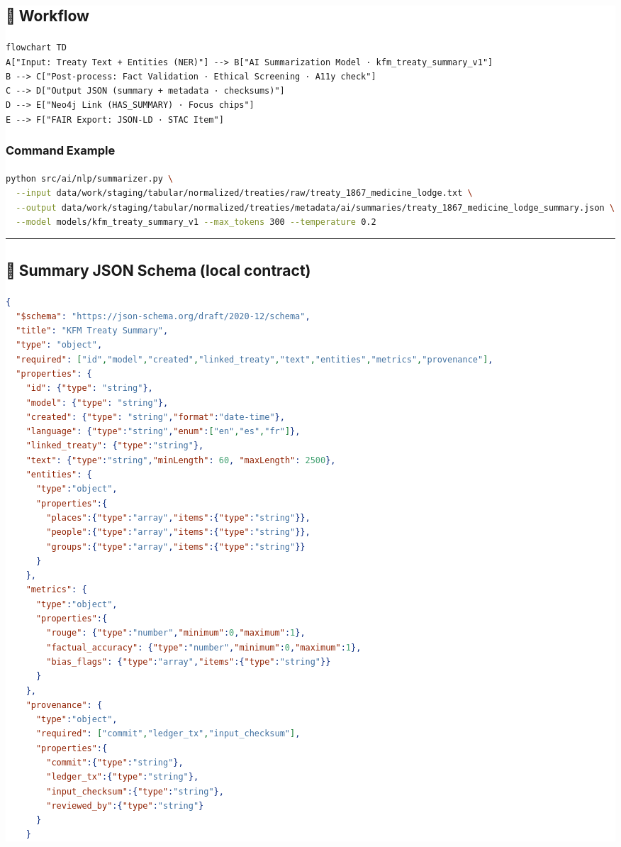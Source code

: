 
## 🔄 Workflow
```mermaid
flowchart TD
A["Input: Treaty Text + Entities (NER)"] --> B["AI Summarization Model · kfm_treaty_summary_v1"]
B --> C["Post-process: Fact Validation · Ethical Screening · A11y check"]
C --> D["Output JSON (summary + metadata · checksums)"]
D --> E["Neo4j Link (HAS_SUMMARY) · Focus chips"]
E --> F["FAIR Export: JSON-LD · STAC Item"]
````

### Command Example

```bash
python src/ai/nlp/summarizer.py \
  --input data/work/staging/tabular/normalized/treaties/raw/treaty_1867_medicine_lodge.txt \
  --output data/work/staging/tabular/normalized/treaties/metadata/ai/summaries/treaty_1867_medicine_lodge_summary.json \
  --model models/kfm_treaty_summary_v1 --max_tokens 300 --temperature 0.2
```

---

## 🧾 Summary JSON Schema (local contract)

```json
{
  "$schema": "https://json-schema.org/draft/2020-12/schema",
  "title": "KFM Treaty Summary",
  "type": "object",
  "required": ["id","model","created","linked_treaty","text","entities","metrics","provenance"],
  "properties": {
    "id": {"type": "string"},
    "model": {"type": "string"},
    "created": {"type": "string","format":"date-time"},
    "language": {"type":"string","enum":["en","es","fr"]},
    "linked_treaty": {"type":"string"},
    "text": {"type":"string","minLength": 60, "maxLength": 2500},
    "entities": {
      "type":"object",
      "properties":{
        "places":{"type":"array","items":{"type":"string"}},
        "people":{"type":"array","items":{"type":"string"}},
        "groups":{"type":"array","items":{"type":"string"}}
      }
    },
    "metrics": {
      "type":"object",
      "properties":{
        "rouge": {"type":"number","minimum":0,"maximum":1},
        "factual_accuracy": {"type":"number","minimum":0,"maximum":1},
        "bias_flags": {"type":"array","items":{"type":"string"}}
      }
    },
    "provenance": {
      "type":"object",
      "required": ["commit","ledger_tx","input_checksum"],
      "properties":{
        "commit":{"type":"string"},
        "ledger_tx":{"type":"string"},
        "input_checksum":{"type":"string"},
        "reviewed_by":{"type":"string"}
      }
    }
```